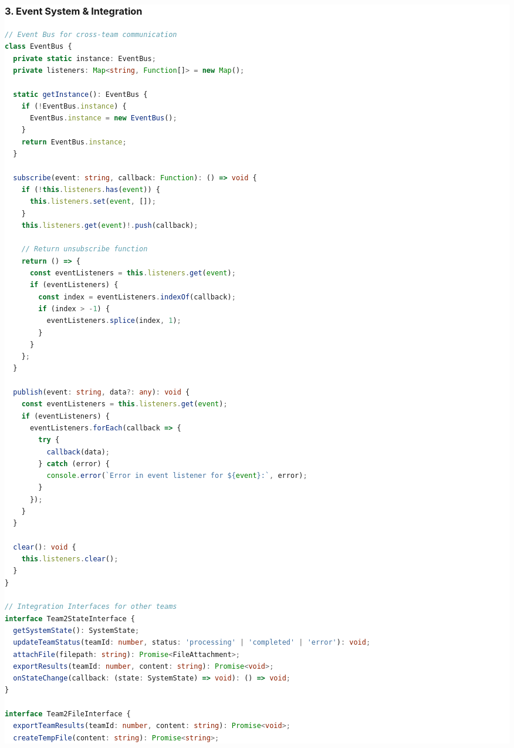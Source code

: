 
### 3. Event System & Integration

```typescript
// Event Bus for cross-team communication
class EventBus {
  private static instance: EventBus;
  private listeners: Map<string, Function[]> = new Map();

  static getInstance(): EventBus {
    if (!EventBus.instance) {
      EventBus.instance = new EventBus();
    }
    return EventBus.instance;
  }

  subscribe(event: string, callback: Function): () => void {
    if (!this.listeners.has(event)) {
      this.listeners.set(event, []);
    }
    this.listeners.get(event)!.push(callback);

    // Return unsubscribe function
    return () => {
      const eventListeners = this.listeners.get(event);
      if (eventListeners) {
        const index = eventListeners.indexOf(callback);
        if (index > -1) {
          eventListeners.splice(index, 1);
        }
      }
    };
  }

  publish(event: string, data?: any): void {
    const eventListeners = this.listeners.get(event);
    if (eventListeners) {
      eventListeners.forEach(callback => {
        try {
          callback(data);
        } catch (error) {
          console.error(`Error in event listener for ${event}:`, error);
        }
      });
    }
  }

  clear(): void {
    this.listeners.clear();
  }
}

// Integration Interfaces for other teams
interface Team2StateInterface {
  getSystemState(): SystemState;
  updateTeamStatus(teamId: number, status: 'processing' | 'completed' | 'error'): void;
  attachFile(filepath: string): Promise<FileAttachment>;
  exportResults(teamId: number, content: string): Promise<void>;
  onStateChange(callback: (state: SystemState) => void): () => void;
}

interface Team2FileInterface {
  exportTeamResults(teamId: number, content: string): Promise<void>;
  createTempFile(content: string): Promise<string>;
```